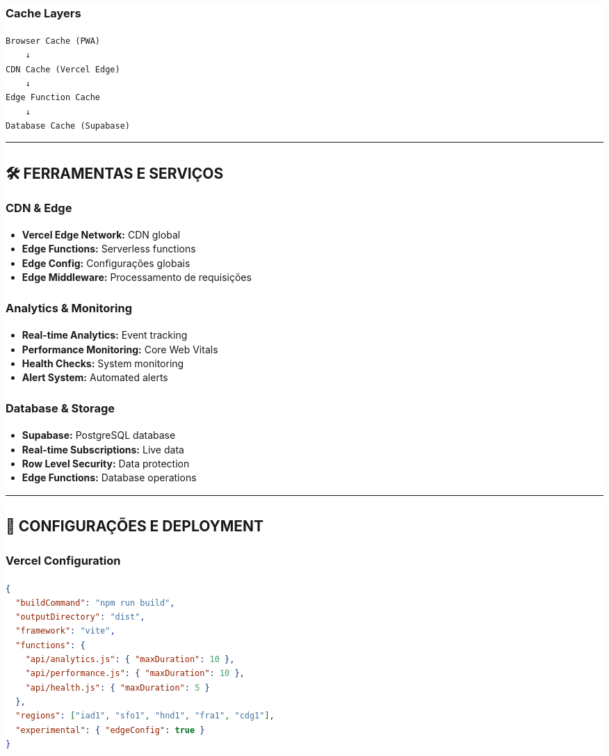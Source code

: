 ### **Cache Layers**
```
Browser Cache (PWA)
    ↓
CDN Cache (Vercel Edge)
    ↓
Edge Function Cache
    ↓
Database Cache (Supabase)
```

---

## 🛠️ **FERRAMENTAS E SERVIÇOS**

### **CDN & Edge**
- **Vercel Edge Network:** CDN global
- **Edge Functions:** Serverless functions
- **Edge Config:** Configurações globais
- **Edge Middleware:** Processamento de requisições

### **Analytics & Monitoring**
- **Real-time Analytics:** Event tracking
- **Performance Monitoring:** Core Web Vitals
- **Health Checks:** System monitoring
- **Alert System:** Automated alerts

### **Database & Storage**
- **Supabase:** PostgreSQL database
- **Real-time Subscriptions:** Live data
- **Row Level Security:** Data protection
- **Edge Functions:** Database operations

---

## 🔧 **CONFIGURAÇÕES E DEPLOYMENT**

### **Vercel Configuration**
```json
{
  "buildCommand": "npm run build",
  "outputDirectory": "dist",
  "framework": "vite",
  "functions": {
    "api/analytics.js": { "maxDuration": 10 },
    "api/performance.js": { "maxDuration": 10 },
    "api/health.js": { "maxDuration": 5 }
  },
  "regions": ["iad1", "sfo1", "hnd1", "fra1", "cdg1"],
  "experimental": { "edgeConfig": true }
}
```

